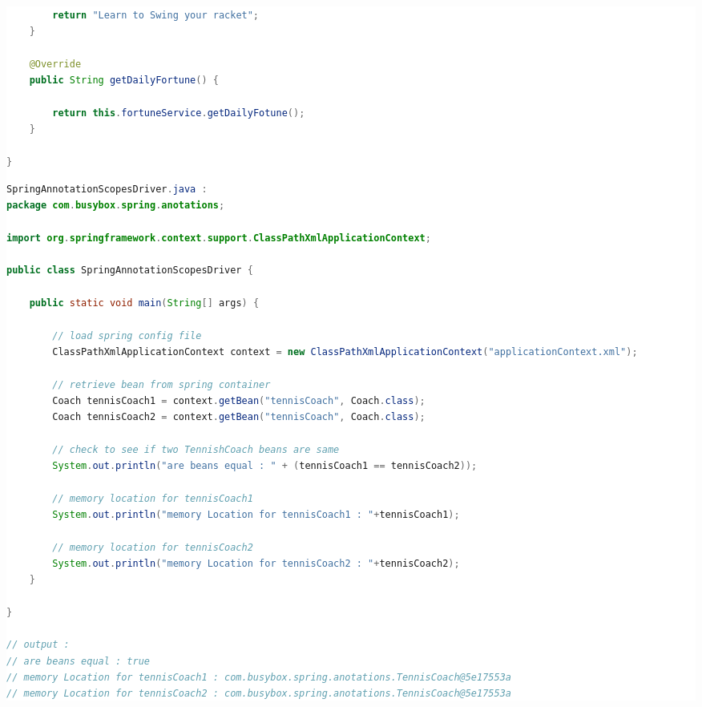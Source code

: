 ```java
		return "Learn to Swing your racket";
	}

	@Override
	public String getDailyFortune() {

		return this.fortuneService.getDailyFotune();
	}

}


```

```java
SpringAnnotationScopesDriver.java : 
package com.busybox.spring.anotations;

import org.springframework.context.support.ClassPathXmlApplicationContext;

public class SpringAnnotationScopesDriver {

	public static void main(String[] args) {

		// load spring config file
		ClassPathXmlApplicationContext context = new ClassPathXmlApplicationContext("applicationContext.xml");

		// retrieve bean from spring container
		Coach tennisCoach1 = context.getBean("tennisCoach", Coach.class);
		Coach tennisCoach2 = context.getBean("tennisCoach", Coach.class);

		// check to see if two TennishCoach beans are same
		System.out.println("are beans equal : " + (tennisCoach1 == tennisCoach2));

		// memory location for tennisCoach1
		System.out.println("memory Location for tennisCoach1 : "+tennisCoach1);
		
		// memory location for tennisCoach2
		System.out.println("memory Location for tennisCoach2 : "+tennisCoach2);
	}

}

// output : 
// are beans equal : true
// memory Location for tennisCoach1 : com.busybox.spring.anotations.TennisCoach@5e17553a
// memory Location for tennisCoach2 : com.busybox.spring.anotations.TennisCoach@5e17553a


```
